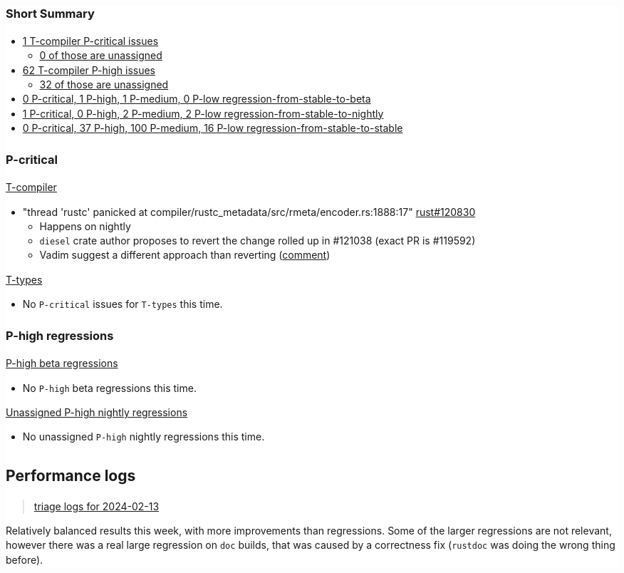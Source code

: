 ### Short Summary

- [1 T-compiler P-critical issues](https://github.com/rust-lang/rust/issues?q=is%3Aopen+label%3AT-compiler+label%3AP-critical)
  - [0 of those are unassigned](https://github.com/rust-lang/rust/issues?q=is%3Aopen+label%3AT-compiler+label%3AP-critical+no%3Aassignee)
- [62 T-compiler P-high issues](https://github.com/rust-lang/rust/issues?q=is%3Aopen+label%3AT-compiler+label%3AP-high)
  - [32 of those are unassigned](https://github.com/rust-lang/rust/issues?q=is%3Aopen+label%3AT-compiler+label%3AP-high+no%3Aassignee)
- [0 P-critical, 1 P-high, 1 P-medium, 0 P-low regression-from-stable-to-beta](https://github.com/rust-lang/rust/labels/regression-from-stable-to-beta)
- [1 P-critical, 0 P-high, 2 P-medium, 2 P-low regression-from-stable-to-nightly](https://github.com/rust-lang/rust/labels/regression-from-stable-to-nightly)
- [0 P-critical, 37 P-high, 100 P-medium, 16 P-low regression-from-stable-to-stable](https://github.com/rust-lang/rust/labels/regression-from-stable-to-stable)

### P-critical

[T-compiler](https://github.com/rust-lang/rust/issues?q=is%3Aopen+label%3AP-critical+label%3AT-compiler)
- "thread 'rustc' panicked at compiler/rustc_metadata/src/rmeta/encoder.rs:1888:17" [rust#120830](https://github.com/rust-lang/rust/issues/120830)
  - Happens on nightly
  - `diesel` crate author proposes to revert the change rolled up in #121038 (exact PR is #119592)
  - Vadim suggest a different approach than reverting ([comment](https://github.com/rust-lang/rust/pull/121038#issuecomment-1942075058))

[T-types](https://github.com/rust-lang/rust/issues?q=is%3Aopen+label%3AP-critical+label%3AT-types)
- No `P-critical` issues for `T-types` this time.

### P-high regressions

[P-high beta regressions](https://github.com/rust-lang/rust/issues?q=is%3Aopen+label%3Aregression-from-stable-to-beta+label%3AP-high+-label%3AT-infra+-label%3AT-libs+-label%3AT-libs-api+-label%3AT-release+-label%3AT-rustdoc+-label%3AT-core)
- No `P-high` beta regressions this time.

[Unassigned P-high nightly regressions](https://github.com/rust-lang/rust/issues?q=is%3Aopen+label%3Aregression-from-stable-to-nightly+label%3AP-high+no%3Aassignee+-label%3AT-infra+-label%3AT-libs+-label%3AT-libs-api+-label%3AT-release+-label%3AT-rustdoc+-label%3AT-core+)
- No unassigned `P-high` nightly regressions this time.

## Performance logs

> [triage logs for 2024-02-13](https://github.com/rust-lang/rustc-perf/blob/master/triage/2024-02-13.md)

Relatively balanced results this week, with more improvements than regressions. Some of the
larger regressions are not relevant, however there was a real large regression on `doc` builds, that was
caused by a correctness fix (`rustdoc` was doing the wrong thing before).
